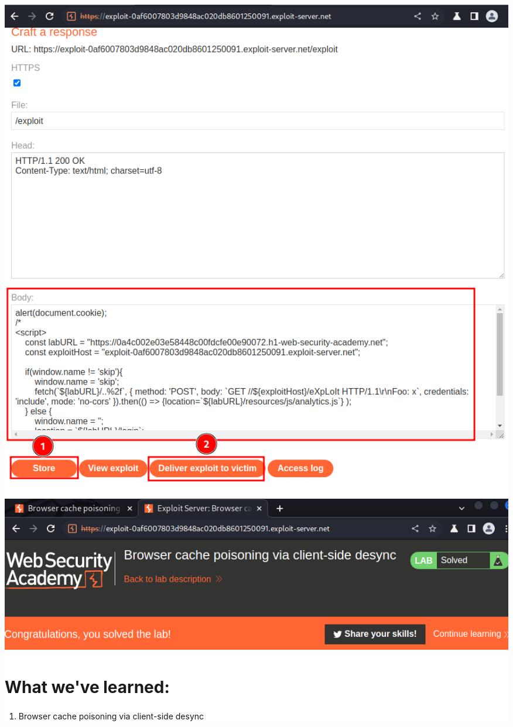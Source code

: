 ![](https://github.com/siunam321/CTF-Writeups/blob/main/Portswigger-Labs/HTTP-Request-Smuggling/Smuggling-21/images/Pasted%20image%2020230226180605.png)

![](https://github.com/siunam321/CTF-Writeups/blob/main/Portswigger-Labs/HTTP-Request-Smuggling/Smuggling-21/images/Pasted%20image%2020230226180621.png)

# What we've learned:

1. Browser cache poisoning via client-side desync